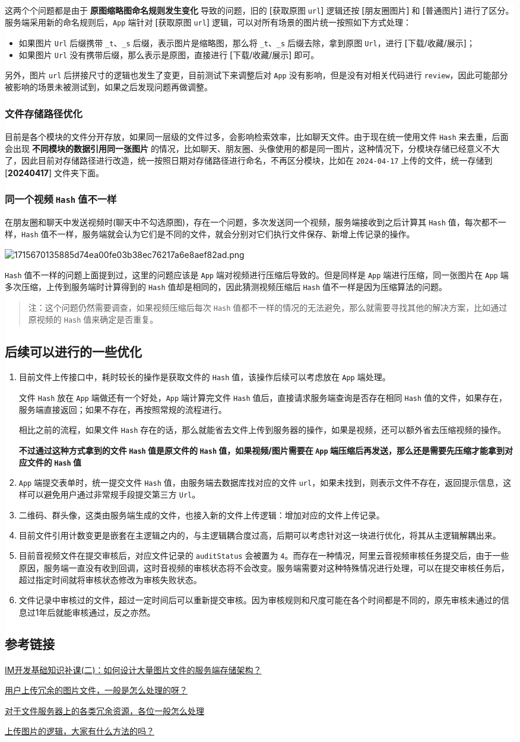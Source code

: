 这两个个问题都是由于 **原图缩略图命名规则发生变化** 导致的问题，旧的 [获取原图 `url`] 逻辑还按 [朋友圈图片] 和 [普通图片] 进行了区分。服务端采用新的命名规则后，`App` 端针对 [获取原图 `url`] 逻辑，可以对所有场景的图片统一按照如下方式处理： 

- 如果图片 `Url` 后缀携带 `_t`、`_s` 后缀，表示图片是缩略图，那么将 `_t`、`_s` 后缀去除，拿到原图 `Url`，进行 [下载/收藏/展示]；
- 如果图片 `Url` 没有携带后缀，那么表示是原图，直接进行 [下载/收藏/展示] 即可。

另外，图片 `url` 后拼接尺寸的逻辑也发生了变更，目前测试下来调整后对 `App` 没有影响，但是没有对相关代码进行 `review`，因此可能部分被影响的场景未被测试到，如果之后发现问题再做调整。

### 文件存储路径优化

目前是各个模块的文件分开存放，如果同一层级的文件过多，会影响检索效率，比如聊天文件。由于现在统一使用文件 `Hash` 来去重，后面会出现 **不同模块的数据引用同一张图片** 的情况，比如聊天、朋友圈、头像使用的都是同一图片，这种情况下，分模块存储已经意义不大了，因此目前对存储路径进行改造，统一按照日期对存储路径进行命名，不再区分模块，比如在 `2024-04-17` 上传的文件，统一存储到 [**20240417**] 文件夹下面。

### 同一个视频 `Hash` 值不一样

在朋友圈和聊天中发送视频时(聊天中不勾选原图)，存在一个问题，多次发送同一个视频，服务端接收到之后计算其 `Hash` 值，每次都不一样，`Hash` 值不一样，服务端就会认为它们是不同的文件，就会分别对它们执行文件保存、新增上传记录的操作。

![1715670135885d74ea00fe03b38ec76217a6e8aef82ad.png](https://fastly.jsdelivr.net/gh/JokerByrant/Images@main/blog/1715670135885d74ea00fe03b38ec76217a6e8aef82ad.png)

`Hash` 值不一样的问题上面提到过，这里的问题应该是 `App` 端对视频进行压缩后导致的。但是同样是 `App` 端进行压缩，同一张图片在 `App` 端多次压缩，上传到服务端时计算得到的 `Hash` 值却是相同的，因此猜测视频压缩后 `Hash` 值不一样是因为压缩算法的问题。

> 注：这个问题仍然需要调查，如果视频压缩后每次 `Hash` 值都不一样的情况的无法避免，那么就需要寻找其他的解决方案，比如通过原视频的 `Hash` 值来确定是否重复。

## 后续可以进行的一些优化

1. 目前文件上传接口中，耗时较长的操作是获取文件的 `Hash` 值，该操作后续可以考虑放在 `App` 端处理。
   
   文件 `Hash` 放在 `App` 端做还有一个好处，`App` 端计算完文件 `Hash` 值后，直接请求服务端查询是否存在相同 `Hash` 值的文件，如果存在，服务端直接返回；如果不存在，再按照常规的流程进行。
   
   相比之前的流程，如果文件 `Hash` 存在的话，那么就能省去文件上传到服务器的操作，如果是视频，还可以额外省去压缩视频的操作。
   
   **不过通过这种方式拿到的文件 `Hash` 值是原文件的 `Hash` 值，如果视频/图片需要在 `App` 端压缩后再发送，那么还是需要先压缩才能拿到对应文件的 `Hash` 值**
2. `App` 端提交表单时，统一提交文件 `Hash` 值，由服务端去数据库找对应的文件 `url`，如果未找到，则表示文件不存在，返回提示信息，这样可以避免用户通过非常规手段提交第三方 `Url`。
3. 二维码、群头像，这类由服务端生成的文件，也接入新的文件上传逻辑：增加对应的文件上传记录。
4. 目前文件引用计数变更是嵌套在主逻辑之内的，与主逻辑耦合度过高，后期可以考虑针对这一块进行优化，将其从主逻辑解耦出来。
5. 目前音视频文件在提交审核后，对应文件记录的 `auditStatus` 会被置为 `4`。而存在一种情况，阿里云音视频审核任务提交后，由于一些原因，服务端一直没有收到回调，这时音视频的审核状态将不会改变。服务端需要对这种特殊情况进行处理，可以在提交审核任务后，超过指定时间就将审核状态修改为审核失败状态。
6. 文件记录中审核过的文件，超过一定时间后可以重新提交审核。因为审核规则和尺度可能在各个时间都是不同的，原先审核未通过的信息过1年后就能审核通过，反之亦然。

## 参考链接

[IM开发基础知识补课(二)：如何设计大量图片文件的服务端存储架构？](http://www.52im.net/forum.php?mod=viewthread&tid=1356&highlight=%CE%C4%BC%FE)

[用户上传冗余的图片文件，一般是怎么处理的呀？](https://www.v2ex.com/t/680982)

[对于文件服务器上的各类冗余资源，各位一般怎么处理](https://www.v2ex.com/t/886398)

[上传图片的逻辑，大家有什么方法的吗？](https://www.v2ex.com/t/130964)
